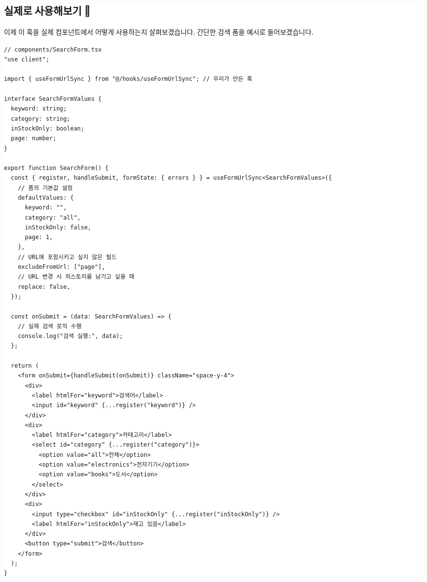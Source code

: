 ## 실제로 사용해보기 📝

이제 이 훅을 실제 컴포넌트에서 어떻게 사용하는지 살펴보겠습니다. 간단한 검색 폼을 예시로 들어보겠습니다.

```tsx
// components/SearchForm.tsx
"use client";

import { useFormUrlSync } from "@/hooks/useFormUrlSync"; // 우리가 만든 훅

interface SearchFormValues {
  keyword: string;
  category: string;
  inStockOnly: boolean;
  page: number;
}

export function SearchForm() {
  const { register, handleSubmit, formState: { errors } } = useFormUrlSync<SearchFormValues>({
    // 폼의 기본값 설정
    defaultValues: {
      keyword: "",
      category: "all",
      inStockOnly: false,
      page: 1,
    },
    // URL에 포함시키고 싶지 않은 필드
    excludeFromUrl: ["page"],
    // URL 변경 시 히스토리를 남기고 싶을 때
    replace: false,
  });

  const onSubmit = (data: SearchFormValues) => {
    // 실제 검색 로직 수행
    console.log("검색 실행:", data);
  };

  return (
    <form onSubmit={handleSubmit(onSubmit)} className="space-y-4">
      <div>
        <label htmlFor="keyword">검색어</label>
        <input id="keyword" {...register("keyword")} />
      </div>
      <div>
        <label htmlFor="category">카테고리</label>
        <select id="category" {...register("category")}>
          <option value="all">전체</option>
          <option value="electronics">전자기기</option>
          <option value="books">도서</option>
        </select>
      </div>
      <div>
        <input type="checkbox" id="inStockOnly" {...register("inStockOnly")} />
        <label htmlFor="inStockOnly">재고 있음</label>
      </div>
      <button type="submit">검색</button>
    </form>
  );
}
```
